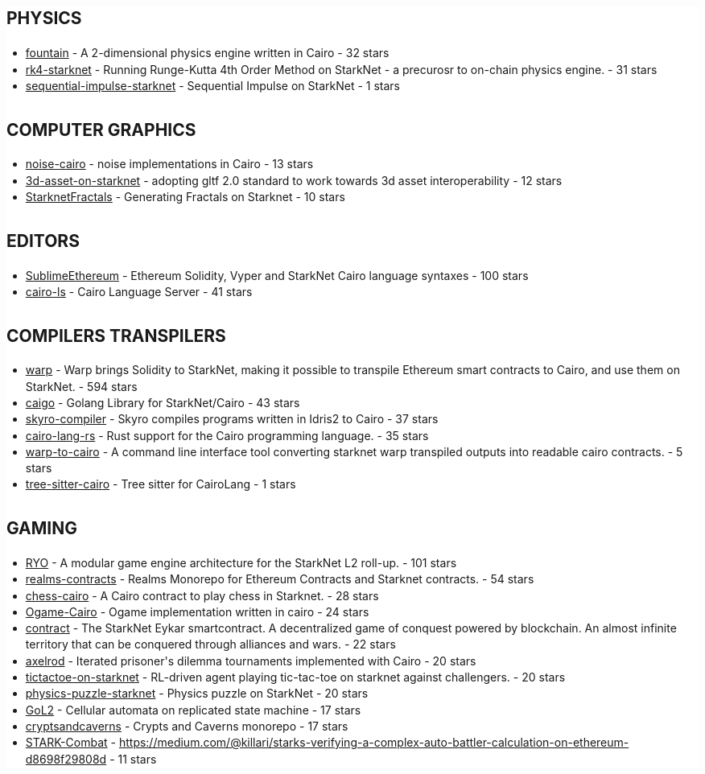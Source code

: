 ## PHYSICS

* [fountain](https://github.com/topology-gg/fountain) - A 2-dimensional physics engine written in Cairo - 32 stars
* [rk4-starknet](https://github.com/guiltygyoza/rk4-starknet) - Running Runge-Kutta 4th Order Method on StarkNet - a precurosr to on-chain physics engine. - 31 stars
* [sequential-impulse-starknet](https://github.com/guiltygyoza/sequential-impulse-starknet) - Sequential Impulse on StarkNet - 1 stars

## COMPUTER GRAPHICS

* [noise-cairo](https://github.com/bllu404/noise-cairo) - noise implementations in Cairo - 13 stars
* [3d-asset-on-starknet](https://github.com/guiltygyoza/3d-asset-on-starknet) - adopting gltf 2.0 standard to work towards 3d asset interoperability - 12 stars
* [StarknetFractals](https://github.com/Orland0x/StarknetFractals) - Generating Fractals on Starknet - 10 stars

## EDITORS

* [SublimeEthereum](https://github.com/davidhq/SublimeEthereum) - Ethereum Solidity, Vyper and StarkNet Cairo language syntaxes - 100 stars
* [cairo-ls](https://github.com/ericglau/cairo-ls) - Cairo Language Server - 41 stars

## COMPILERS TRANSPILERS

* [warp](https://github.com/NethermindEth/warp) - Warp brings Solidity to StarkNet, making it possible to transpile Ethereum smart contracts to Cairo, and use them on StarkNet. - 594 stars
* [caigo](https://github.com/dontpanicdao/caigo) - Golang Library for StarkNet/Cairo - 43 stars
* [skyro-compiler](https://github.com/skyro-compiler/skyro) - Skyro compiles programs written in Idris2 to Cairo - 37 stars
* [cairo-lang-rs](https://github.com/mattsse/cairo-lang-rs) - Rust support for the Cairo programming language. - 35 stars
* [warp-to-cairo](https://github.com/kootsZhin/warp-to-cairo) - A command line interface tool converting starknet warp transpiled outputs into readable cairo contracts. - 5 stars
* [tree-sitter-cairo](https://github.com/pscott/tree-sitter-cairo) - Tree sitter for CairoLang - 1 stars

## GAMING

* [RYO](https://github.com/dopedao/RYO) - A modular game engine architecture for the StarkNet L2 roll-up. - 101 stars
* [realms-contracts](https://github.com/BibliothecaForAdventurers/realms-contracts) - Realms Monorepo for Ethereum Contracts and Starknet contracts. - 54 stars
* [chess-cairo](https://github.com/greenlucid/chess-cairo) - A Cairo contract to play chess in Starknet. - 28 stars
* [Ogame-Cairo](https://github.com/ametel01/Ogame-Cairo) - Ogame implementation written in cairo - 24 stars
* [contract](https://github.com/age-of-eykar/contract) - The StarkNet Eykar smartcontract. A decentralized game of conquest powered by blockchain. An almost infinite territory that can be conquered through alliances and wars. - 22 stars
* [axelrod](https://github.com/lucadonnoh/axelrod) - Iterated prisoner's dilemma tournaments implemented with Cairo - 20 stars
* [tictactoe-on-starknet](https://github.com/guiltygyoza/tictactoe-on-starknet) - RL-driven agent playing tic-tac-toe on starknet against challengers. - 20 stars
* [physics-puzzle-starknet](https://github.com/guiltygyoza/physics-puzzle-starknet) - Physics puzzle on StarkNet - 20 stars
* [GoL2](https://github.com/perama-v/GoL2) - Cellular automata on replicated state machine - 17 stars
* [cryptsandcaverns](https://github.com/threepwave/cryptsandcaverns) - Crypts and Caverns monorepo - 17 stars
* [STARK-Combat](https://github.com/KillariDev/STARK-Combat) - https://medium.com/@killari/starks-verifying-a-complex-auto-battler-calculation-on-ethereum-d8698f29808d - 11 stars